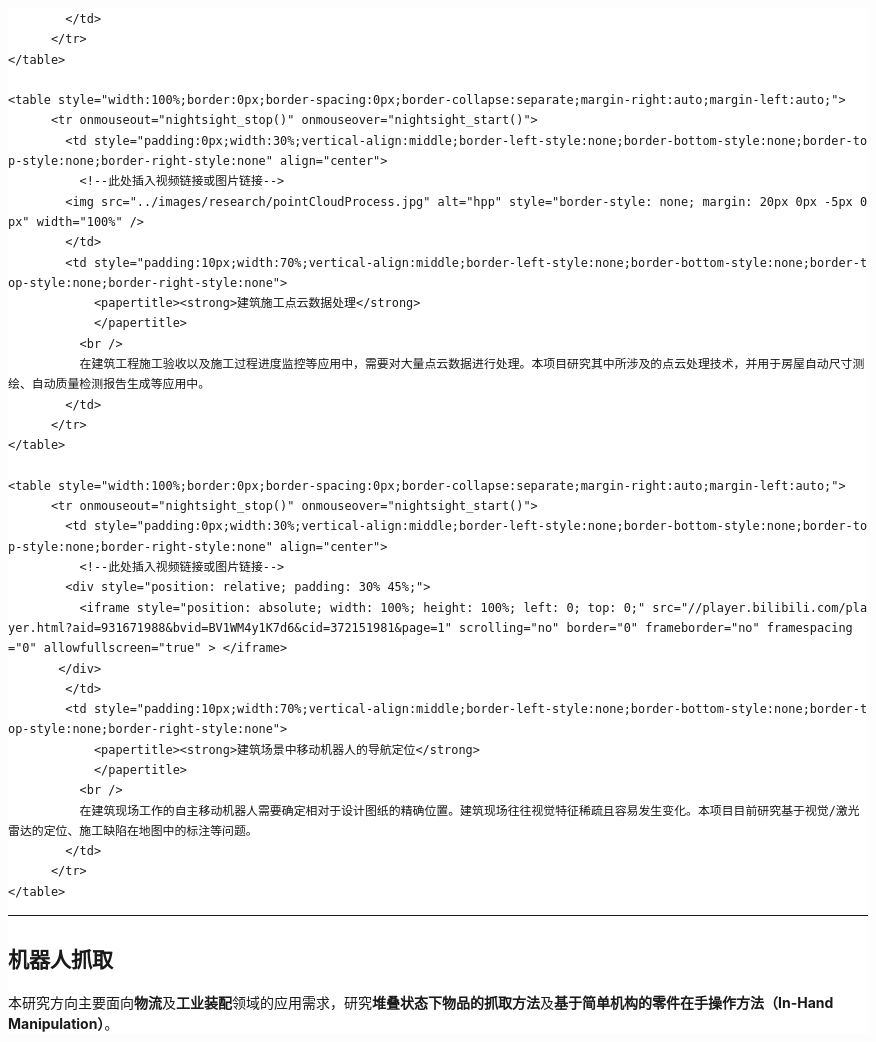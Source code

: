             </td>
          </tr>
    </table>  
 
    <table style="width:100%;border:0px;border-spacing:0px;border-collapse:separate;margin-right:auto;margin-left:auto;">
          <tr onmouseout="nightsight_stop()" onmouseover="nightsight_start()">
            <td style="padding:0px;width:30%;vertical-align:middle;border-left-style:none;border-bottom-style:none;border-top-style:none;border-right-style:none" align="center">
              <!--此处插入视频链接或图片链接-->
            <img src="../images/research/pointCloudProcess.jpg" alt="hpp" style="border-style: none; margin: 20px 0px -5px 0px" width="100%" />
            </td>
            <td style="padding:10px;width:70%;vertical-align:middle;border-left-style:none;border-bottom-style:none;border-top-style:none;border-right-style:none">
                <papertitle><strong>建筑施工点云数据处理</strong>
                </papertitle> 
              <br />
              在建筑工程施工验收以及施工过程进度监控等应用中，需要对大量点云数据进行处理。本项目研究其中所涉及的点云处理技术，并用于房屋自动尺寸测绘、自动质量检测报告生成等应用中。           
            </td>
          </tr>
    </table>   
 
    <table style="width:100%;border:0px;border-spacing:0px;border-collapse:separate;margin-right:auto;margin-left:auto;">
          <tr onmouseout="nightsight_stop()" onmouseover="nightsight_start()">
            <td style="padding:0px;width:30%;vertical-align:middle;border-left-style:none;border-bottom-style:none;border-top-style:none;border-right-style:none" align="center">
              <!--此处插入视频链接或图片链接-->
            <div style="position: relative; padding: 30% 45%;">
              <iframe style="position: absolute; width: 100%; height: 100%; left: 0; top: 0;" src="//player.bilibili.com/player.html?aid=931671988&bvid=BV1WM4y1K7d6&cid=372151981&page=1" scrolling="no" border="0" frameborder="no" framespacing="0" allowfullscreen="true" > </iframe>
           </div> 
            </td>
            <td style="padding:10px;width:70%;vertical-align:middle;border-left-style:none;border-bottom-style:none;border-top-style:none;border-right-style:none">
                <papertitle><strong>建筑场景中移动机器人的导航定位</strong>
                </papertitle> 
              <br />
              在建筑现场工作的自主移动机器人需要确定相对于设计图纸的精确位置。建筑现场往往视觉特征稀疏且容易发生变化。本项目目前研究基于视觉/激光雷达的定位、施工缺陷在地图中的标注等问题。          
            </td>
          </tr>
    </table>    
</html>

--------------

## 机器人抓取

<p>本研究方向主要面向<strong>物流</strong>及<strong>工业装配</strong>领域的应用需求，研究<strong>堆叠状态下物品的抓取方法</strong>及<strong>基于简单机构的零件在手操作方法（In-Hand Manipulation）</strong>。</p>
